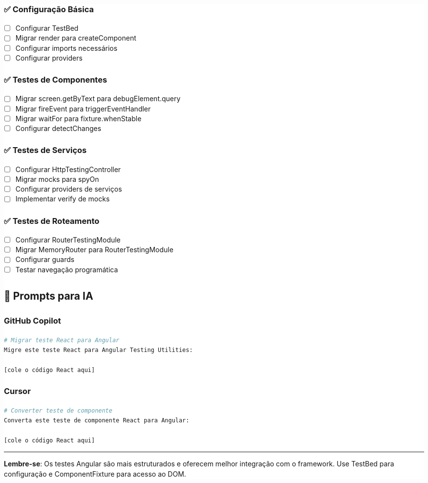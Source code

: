 ### ✅ Configuração Básica
- [ ] Configurar TestBed
- [ ] Migrar render para createComponent
- [ ] Configurar imports necessários
- [ ] Configurar providers

### ✅ Testes de Componentes
- [ ] Migrar screen.getByText para debugElement.query
- [ ] Migrar fireEvent para triggerEventHandler
- [ ] Migrar waitFor para fixture.whenStable
- [ ] Configurar detectChanges

### ✅ Testes de Serviços
- [ ] Configurar HttpTestingController
- [ ] Migrar mocks para spyOn
- [ ] Configurar providers de serviços
- [ ] Implementar verify de mocks

### ✅ Testes de Roteamento
- [ ] Configurar RouterTestingModule
- [ ] Migrar MemoryRouter para RouterTestingModule
- [ ] Configurar guards
- [ ] Testar navegação programática

## 🤖 Prompts para IA

### GitHub Copilot
```bash
# Migrar teste React para Angular
Migre este teste React para Angular Testing Utilities:

[cole o código React aqui]
```

### Cursor
```bash
# Converter teste de componente
Converta este teste de componente React para Angular:

[cole o código React aqui]
```

---

**Lembre-se**: Os testes Angular são mais estruturados e oferecem melhor integração com o framework. Use TestBed para configuração e ComponentFixture para acesso ao DOM. 